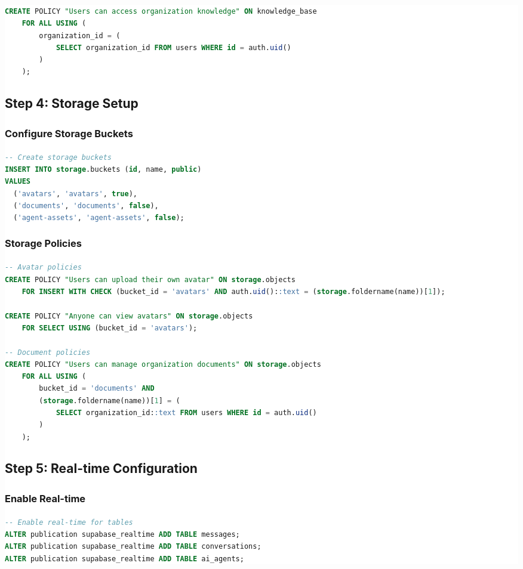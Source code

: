 ```sql
CREATE POLICY "Users can access organization knowledge" ON knowledge_base
    FOR ALL USING (
        organization_id = (
            SELECT organization_id FROM users WHERE id = auth.uid()
        )
    );
```

## Step 4: Storage Setup

### Configure Storage Buckets

```sql
-- Create storage buckets
INSERT INTO storage.buckets (id, name, public)
VALUES 
  ('avatars', 'avatars', true),
  ('documents', 'documents', false),
  ('agent-assets', 'agent-assets', false);
```

### Storage Policies

```sql
-- Avatar policies
CREATE POLICY "Users can upload their own avatar" ON storage.objects
    FOR INSERT WITH CHECK (bucket_id = 'avatars' AND auth.uid()::text = (storage.foldername(name))[1]);

CREATE POLICY "Anyone can view avatars" ON storage.objects
    FOR SELECT USING (bucket_id = 'avatars');

-- Document policies
CREATE POLICY "Users can manage organization documents" ON storage.objects
    FOR ALL USING (
        bucket_id = 'documents' AND
        (storage.foldername(name))[1] = (
            SELECT organization_id::text FROM users WHERE id = auth.uid()
        )
    );
```

## Step 5: Real-time Configuration

### Enable Real-time

```sql
-- Enable real-time for tables
ALTER publication supabase_realtime ADD TABLE messages;
ALTER publication supabase_realtime ADD TABLE conversations;
ALTER publication supabase_realtime ADD TABLE ai_agents;
```
